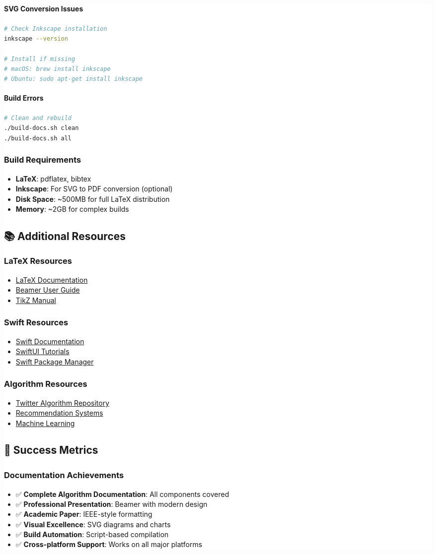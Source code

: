 #### SVG Conversion Issues
```bash
# Check Inkscape installation
inkscape --version

# Install if missing
# macOS: brew install inkscape
# Ubuntu: sudo apt-get install inkscape
```

#### Build Errors
```bash
# Clean and rebuild
./build-docs.sh clean
./build-docs.sh all
```

### Build Requirements

- **LaTeX**: pdflatex, bibtex
- **Inkscape**: For SVG to PDF conversion (optional)
- **Disk Space**: ~500MB for full LaTeX distribution
- **Memory**: ~2GB for complex builds

## 📚 Additional Resources

### LaTeX Resources
- [LaTeX Documentation](https://www.latex-project.org/help/documentation/)
- [Beamer User Guide](https://ctan.org/pkg/beamer)
- [TikZ Manual](https://tikz.dev/)

### Swift Resources
- [Swift Documentation](https://docs.swift.org/)
- [SwiftUI Tutorials](https://developer.apple.com/tutorials/swiftui)
- [Swift Package Manager](https://swift.org/package-manager/)

### Algorithm Resources
- [Twitter Algorithm Repository](https://github.com/twitter/the-algorithm)
- [Recommendation Systems](https://en.wikipedia.org/wiki/Recommender_system)
- [Machine Learning](https://en.wikipedia.org/wiki/Machine_learning)

## 🎉 Success Metrics

### Documentation Achievements
- ✅ **Complete Algorithm Documentation**: All components covered
- ✅ **Professional Presentation**: Beamer with modern design
- ✅ **Academic Paper**: IEEE-style formatting
- ✅ **Visual Excellence**: SVG diagrams and charts
- ✅ **Build Automation**: Script-based compilation
- ✅ **Cross-platform Support**: Works on all major platforms
